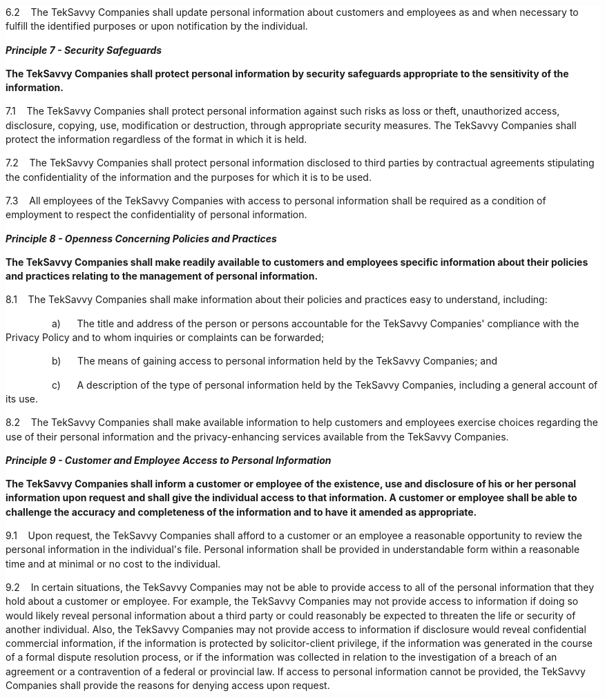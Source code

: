   
6.2    The TekSavvy Companies shall update personal information about customers and employees as and when necessary to fulfill the identified purposes or upon notification by the individual.

  
_**Principle 7 - Security Safeguards**_

  
**The TekSavvy Companies shall protect personal information by security safeguards appropriate to the sensitivity of the information.**

  
7.1    The TekSavvy Companies shall protect personal information against such risks as loss or theft, unauthorized access, disclosure, copying, use, modification or destruction, through appropriate security measures. The TekSavvy Companies shall protect the information regardless of the format in which it is held.

  
7.2    The TekSavvy Companies shall protect personal information disclosed to third parties by contractual agreements stipulating the confidentiality of the information and the purposes for which it is to be used.

  
7.3    All employees of the TekSavvy Companies with access to personal information shall be required as a condition of employment to respect the confidentiality of personal information.

  
_**Principle 8 - Openness Concerning Policies and Practices**_

**The TekSavvy Companies shall make readily available to customers and employees specific information about their policies and practices relating to the management of personal information.**

8.1    The TekSavvy Companies shall make information about their policies and practices easy to understand, including:

                 a)      The title and address of the person or persons accountable for the TekSavvy Companies' compliance with the Privacy Policy and to whom inquiries or complaints can be forwarded;

                 b)      The means of gaining access to personal information held by the TekSavvy Companies; and

                 c)      A description of the type of personal information held by the TekSavvy Companies, including a general account of its use.

  
8.2    The TekSavvy Companies shall make available information to help customers and employees exercise choices regarding the use of their personal information and the privacy-enhancing services available from the TekSavvy Companies.

_**Principle 9 - Customer and Employee Access to Personal Information**_

**The TekSavvy Companies shall inform a customer or employee of the existence, use and disclosure of his or her personal information upon request and shall give the individual access to that information. A customer or employee shall be able to challenge the accuracy and completeness of the information and to have it amended as appropriate.**

  
9.1    Upon request, the TekSavvy Companies shall afford to a customer or an employee a reasonable opportunity to review the personal information in the individual's file. Personal information shall be provided in understandable form within a reasonable time and at minimal or no cost to the individual.

9.2    In certain situations, the TekSavvy Companies may not be able to provide access to all of the personal information that they hold about a customer or employee. For example, the TekSavvy Companies may not provide access to information if doing so would likely reveal personal information about a third party or could reasonably be expected to threaten the life or security of another individual. Also, the TekSavvy Companies may not provide access to information if disclosure would reveal confidential commercial information, if the information is protected by solicitor-client privilege, if the information was generated in the course of a formal dispute resolution process, or if the information was collected in relation to the investigation of a breach of an agreement or a contravention of a federal or provincial law. If access to personal information cannot be provided, the TekSavvy Companies shall provide the reasons for denying access upon request.
